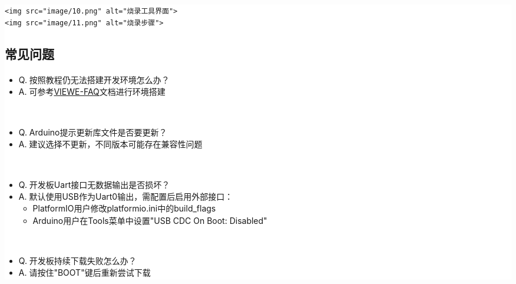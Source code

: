     <img src="image/10.png" alt="烧录工具界面">
    <img src="image/11.png" alt="烧录步骤">
</div>

## 常见问题

* Q. 按照教程仍无法搭建开发环境怎么办？
* A. 可参考[VIEWE-FAQ]()文档进行环境搭建
  
<br />

* Q. Arduino提示更新库文件是否要更新？
* A. 建议选择不更新，不同版本可能存在兼容性问题

<br />

* Q. 开发板Uart接口无数据输出是否损坏？
* A. 默认使用USB作为Uart0输出，需配置后启用外部接口：
  - PlatformIO用户修改platformio.ini中的build_flags
  - Arduino用户在Tools菜单中设置"USB CDC On Boot: Disabled"

<br />

* Q. 开发板持续下载失败怎么办？
* A. 请按住"BOOT"键后重新尝试下载
